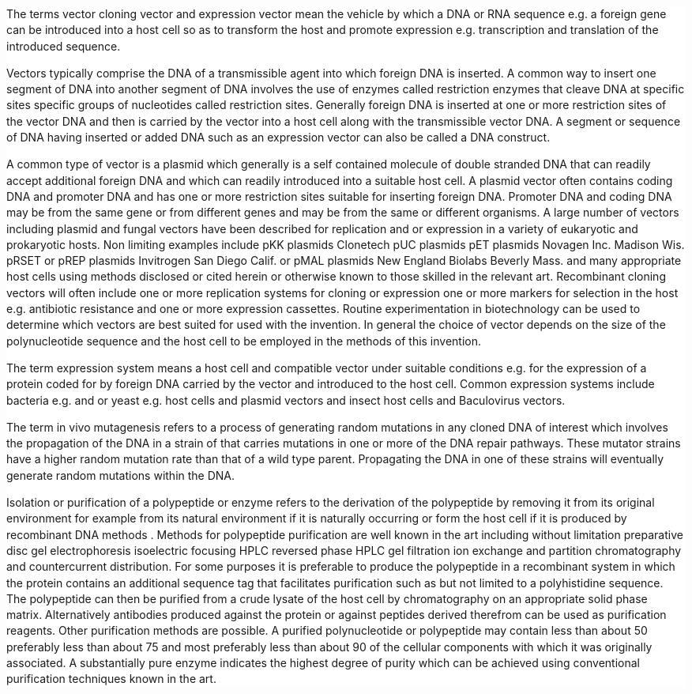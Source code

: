 The terms vector cloning vector and expression vector mean the vehicle by which a DNA or RNA sequence e.g. a foreign gene can be introduced into a host cell so as to transform the host and promote expression e.g. transcription and translation of the introduced sequence.

Vectors typically comprise the DNA of a transmissible agent into which foreign DNA is inserted. A common way to insert one segment of DNA into another segment of DNA involves the use of enzymes called restriction enzymes that cleave DNA at specific sites specific groups of nucleotides called restriction sites. Generally foreign DNA is inserted at one or more restriction sites of the vector DNA and then is carried by the vector into a host cell along with the transmissible vector DNA. A segment or sequence of DNA having inserted or added DNA such as an expression vector can also be called a DNA construct. 

A common type of vector is a plasmid which generally is a self contained molecule of double stranded DNA that can readily accept additional foreign DNA and which can readily introduced into a suitable host cell. A plasmid vector often contains coding DNA and promoter DNA and has one or more restriction sites suitable for inserting foreign DNA. Promoter DNA and coding DNA may be from the same gene or from different genes and may be from the same or different organisms. A large number of vectors including plasmid and fungal vectors have been described for replication and or expression in a variety of eukaryotic and prokaryotic hosts. Non limiting examples include pKK plasmids Clonetech pUC plasmids pET plasmids Novagen Inc. Madison Wis. pRSET or pREP plasmids Invitrogen San Diego Calif. or pMAL plasmids New England Biolabs Beverly Mass. and many appropriate host cells using methods disclosed or cited herein or otherwise known to those skilled in the relevant art. Recombinant cloning vectors will often include one or more replication systems for cloning or expression one or more markers for selection in the host e.g. antibiotic resistance and one or more expression cassettes. Routine experimentation in biotechnology can be used to determine which vectors are best suited for used with the invention. In general the choice of vector depends on the size of the polynucleotide sequence and the host cell to be employed in the methods of this invention.

The term expression system means a host cell and compatible vector under suitable conditions e.g. for the expression of a protein coded for by foreign DNA carried by the vector and introduced to the host cell. Common expression systems include bacteria e.g. and or yeast e.g. host cells and plasmid vectors and insect host cells and Baculovirus vectors.

The term in vivo mutagenesis refers to a process of generating random mutations in any cloned DNA of interest which involves the propagation of the DNA in a strain of that carries mutations in one or more of the DNA repair pathways. These mutator strains have a higher random mutation rate than that of a wild type parent. Propagating the DNA in one of these strains will eventually generate random mutations within the DNA.

 Isolation or purification of a polypeptide or enzyme refers to the derivation of the polypeptide by removing it from its original environment for example from its natural environment if it is naturally occurring or form the host cell if it is produced by recombinant DNA methods . Methods for polypeptide purification are well known in the art including without limitation preparative disc gel electrophoresis isoelectric focusing HPLC reversed phase HPLC gel filtration ion exchange and partition chromatography and countercurrent distribution. For some purposes it is preferable to produce the polypeptide in a recombinant system in which the protein contains an additional sequence tag that facilitates purification such as but not limited to a polyhistidine sequence. The polypeptide can then be purified from a crude lysate of the host cell by chromatography on an appropriate solid phase matrix. Alternatively antibodies produced against the protein or against peptides derived therefrom can be used as purification reagents. Other purification methods are possible. A purified polynucleotide or polypeptide may contain less than about 50 preferably less than about 75 and most preferably less than about 90 of the cellular components with which it was originally associated. A substantially pure enzyme indicates the highest degree of purity which can be achieved using conventional purification techniques known in the art.
